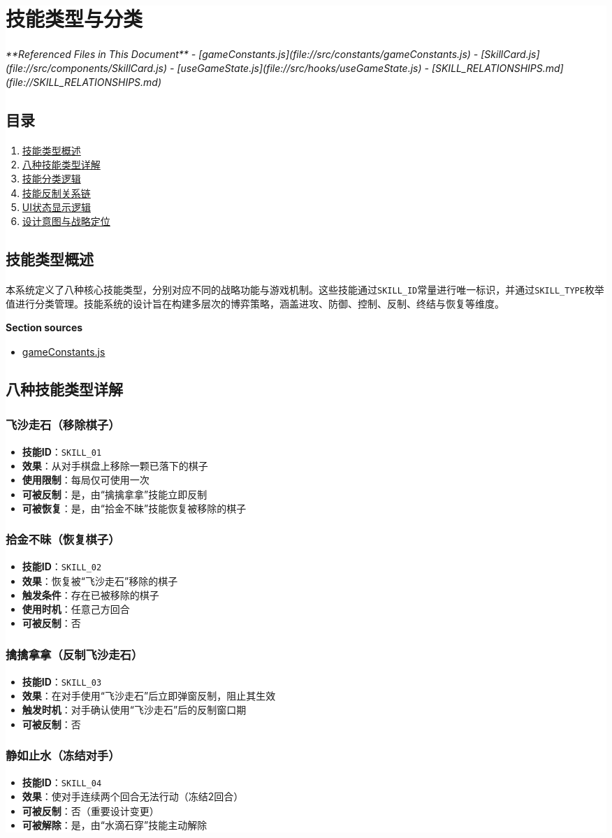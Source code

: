 # 技能类型与分类

<cite>
**Referenced Files in This Document**  
- [gameConstants.js](file://src/constants/gameConstants.js)
- [SkillCard.js](file://src/components/SkillCard.js)
- [useGameState.js](file://src/hooks/useGameState.js)
- [SKILL_RELATIONSHIPS.md](file://SKILL_RELATIONSHIPS.md)
</cite>

## 目录
1. [技能类型概述](#技能类型概述)
2. [八种技能类型详解](#八种技能类型详解)
3. [技能分类逻辑](#技能分类逻辑)
4. [技能反制关系链](#技能反制关系链)
5. [UI状态显示逻辑](#ui状态显示逻辑)
6. [设计意图与战略定位](#设计意图与战略定位)

## 技能类型概述

本系统定义了八种核心技能类型，分别对应不同的战略功能与游戏机制。这些技能通过`SKILL_ID`常量进行唯一标识，并通过`SKILL_TYPE`枚举值进行分类管理。技能系统的设计旨在构建多层次的博弈策略，涵盖进攻、防御、控制、反制、终结与恢复等维度。

**Section sources**
- [gameConstants.js](file://src/constants/gameConstants.js#L33-L54)

## 八种技能类型详解

### 飞沙走石（移除棋子）
- **技能ID**：`SKILL_01`
- **效果**：从对手棋盘上移除一颗已落下的棋子
- **使用限制**：每局仅可使用一次
- **可被反制**：是，由“擒擒拿拿”技能立即反制
- **可被恢复**：是，由“拾金不昧”技能恢复被移除的棋子

### 拾金不昧（恢复棋子）
- **技能ID**：`SKILL_02`
- **效果**：恢复被“飞沙走石”移除的棋子
- **触发条件**：存在已被移除的棋子
- **使用时机**：任意己方回合
- **可被反制**：否

### 擒擒拿拿（反制飞沙走石）
- **技能ID**：`SKILL_03`
- **效果**：在对手使用“飞沙走石”后立即弹窗反制，阻止其生效
- **触发时机**：对手确认使用“飞沙走石”后的反制窗口期
- **可被反制**：否

### 静如止水（冻结对手）
- **技能ID**：`SKILL_04`
- **效果**：使对手连续两个回合无法行动（冻结2回合）
- **可被反制**：否（重要设计变更）
- **可被解除**：是，由“水滴石穿”技能主动解除
